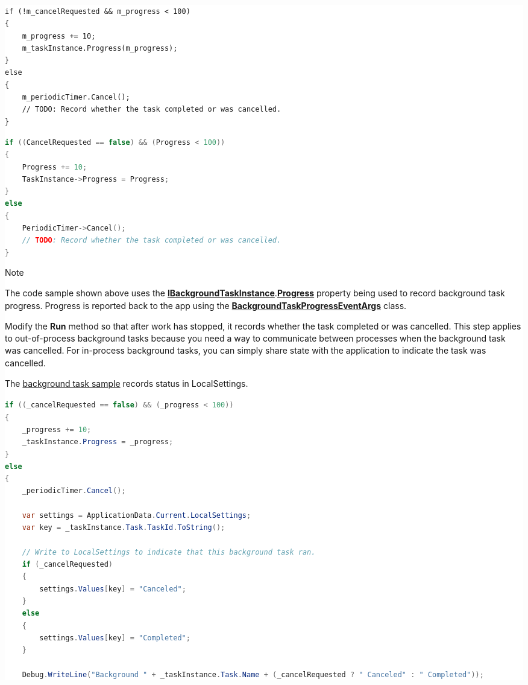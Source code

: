 ```cppwinrt
if (!m_cancelRequested && m_progress < 100)
{
    m_progress += 10;
    m_taskInstance.Progress(m_progress);
}
else
{
    m_periodicTimer.Cancel();
    // TODO: Record whether the task completed or was cancelled.
}
```

```cpp
if ((CancelRequested == false) && (Progress < 100))
{
    Progress += 10;
    TaskInstance->Progress = Progress;
}
else
{
    PeriodicTimer->Cancel();
    // TODO: Record whether the task completed or was cancelled.
}
```

> [!NOTE]
> The code sample shown above uses the [**IBackgroundTaskInstance**](https://docs.microsoft.com/uwp/api/Windows.ApplicationModel.Background.IBackgroundTaskInstance).[**Progress**](https://docs.microsoft.com/uwp/api/windows.applicationmodel.background.ibackgroundtaskinstance.progress) property being used to record background task progress. Progress is reported back to the app using the [**BackgroundTaskProgressEventArgs**](https://docs.microsoft.com/uwp/api/Windows.ApplicationModel.Background.BackgroundTaskProgressEventArgs) class.

Modify the **Run** method so that after work has stopped, it records whether the task completed or was cancelled. This step applies to out-of-process background tasks because you need a way to communicate between processes when the background task was cancelled. For in-process background tasks, you can simply share state with the application to indicate the task was cancelled.

The [background task sample](https://github.com/Microsoft/Windows-universal-samples/tree/master/Samples/BackgroundTask) records status in LocalSettings.

```csharp
if ((_cancelRequested == false) && (_progress < 100))
{
    _progress += 10;
    _taskInstance.Progress = _progress;
}
else
{
    _periodicTimer.Cancel();

    var settings = ApplicationData.Current.LocalSettings;
    var key = _taskInstance.Task.TaskId.ToString();

    // Write to LocalSettings to indicate that this background task ran.
    if (_cancelRequested)
    {
        settings.Values[key] = "Canceled";
    }
    else
    {
        settings.Values[key] = "Completed";
    }
        
    Debug.WriteLine("Background " + _taskInstance.Task.Name + (_cancelRequested ? " Canceled" : " Completed"));
```